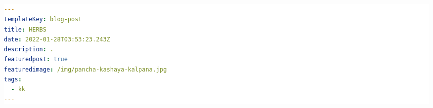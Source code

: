 ```yaml
---
templateKey: blog-post
title: HERBS
date: 2022-01-28T03:53:23.243Z
description: .
featuredpost: true
featuredimage: /img/pancha-kashaya-kalpana.jpg
tags:
  - kk
---
```



<style>

.box

{

background-color: #5BBC55;

box-sizing: border-box;

border-radius: 50px;

border: 5px solid white;

overflow: hidden;

box-shadow: 0px 5px 15px 0px rgba(0, 0, 0, 0.6);
}


.wrapper{

position: absolute;

top: 20%;

left: 50%;

perspective: 1500px;

}

.b-area{

position: relative;

transform-style: preserve-3d;

animation-name: rotate;

animation-duration: 30s;

animation-timing-function: linear;

animation-iteration-count: infinite;

}

@keyframes rotate{
